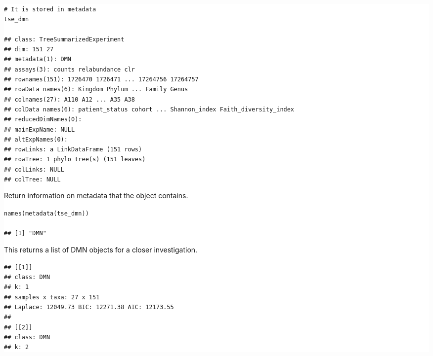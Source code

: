     # It is stored in metadata
    tse_dmn

    ## class: TreeSummarizedExperiment 
    ## dim: 151 27 
    ## metadata(1): DMN
    ## assays(3): counts relabundance clr
    ## rownames(151): 1726470 1726471 ... 17264756 17264757
    ## rowData names(6): Kingdom Phylum ... Family Genus
    ## colnames(27): A110 A12 ... A35 A38
    ## colData names(6): patient_status cohort ... Shannon_index Faith_diversity_index
    ## reducedDimNames(0):
    ## mainExpName: NULL
    ## altExpNames(0):
    ## rowLinks: a LinkDataFrame (151 rows)
    ## rowTree: 1 phylo tree(s) (151 leaves)
    ## colLinks: NULL
    ## colTree: NULL

Return information on metadata that the object contains.

    names(metadata(tse_dmn))

    ## [1] "DMN"

This returns a list of DMN objects for a closer investigation.

    ## [[1]]
    ## class: DMN 
    ## k: 1 
    ## samples x taxa: 27 x 151 
    ## Laplace: 12049.73 BIC: 12271.38 AIC: 12173.55 
    ## 
    ## [[2]]
    ## class: DMN 
    ## k: 2 